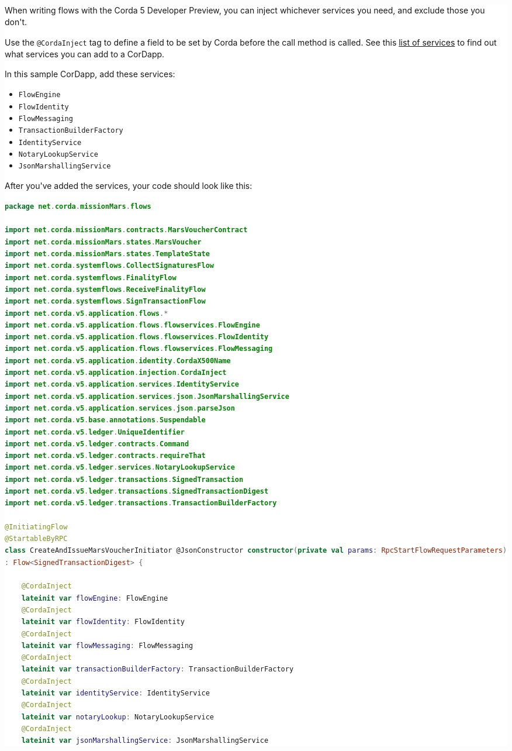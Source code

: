 When writing flows with the Corda 5 Developer Preview, you can inject whichever services you need, and exclude those you don't.

Use the `@CordaInject` tag to define a field to be set by Corda before the call method is called. See this [list of services](XXX) to find out what services you can add to a CorDapp.

In this sample CorDapp, add these services:

* `FlowEngine`
* `FlowIdentity`
* `FlowMessaging`
* `TransactionBuilderFactory`
* `IdentityService`
* `NotaryLookupService`
* `JsonMarshallingService`

After you've added the services, your code should look like this:

```kotlin
package net.corda.missionMars.flows

import net.corda.missionMars.contracts.MarsVoucherContract
import net.corda.missionMars.states.MarsVoucher
import net.corda.missionMars.states.TemplateState
import net.corda.systemflows.CollectSignaturesFlow
import net.corda.systemflows.FinalityFlow
import net.corda.systemflows.ReceiveFinalityFlow
import net.corda.systemflows.SignTransactionFlow
import net.corda.v5.application.flows.*
import net.corda.v5.application.flows.flowservices.FlowEngine
import net.corda.v5.application.flows.flowservices.FlowIdentity
import net.corda.v5.application.flows.flowservices.FlowMessaging
import net.corda.v5.application.identity.CordaX500Name
import net.corda.v5.application.injection.CordaInject
import net.corda.v5.application.services.IdentityService
import net.corda.v5.application.services.json.JsonMarshallingService
import net.corda.v5.application.services.json.parseJson
import net.corda.v5.base.annotations.Suspendable
import net.corda.v5.ledger.UniqueIdentifier
import net.corda.v5.ledger.contracts.Command
import net.corda.v5.ledger.contracts.requireThat
import net.corda.v5.ledger.services.NotaryLookupService
import net.corda.v5.ledger.transactions.SignedTransaction
import net.corda.v5.ledger.transactions.SignedTransactionDigest
import net.corda.v5.ledger.transactions.TransactionBuilderFactory

@InitiatingFlow
@StartableByRPC
class CreateAndIssueMarsVoucherInitiator @JsonConstructor constructor(private val params: RpcStartFlowRequestParameters) : Flow<SignedTransactionDigest> {

    @CordaInject
    lateinit var flowEngine: FlowEngine
    @CordaInject
    lateinit var flowIdentity: FlowIdentity
    @CordaInject
    lateinit var flowMessaging: FlowMessaging
    @CordaInject
    lateinit var transactionBuilderFactory: TransactionBuilderFactory
    @CordaInject
    lateinit var identityService: IdentityService
    @CordaInject
    lateinit var notaryLookup: NotaryLookupService
    @CordaInject
    lateinit var jsonMarshallingService: JsonMarshallingService
```
